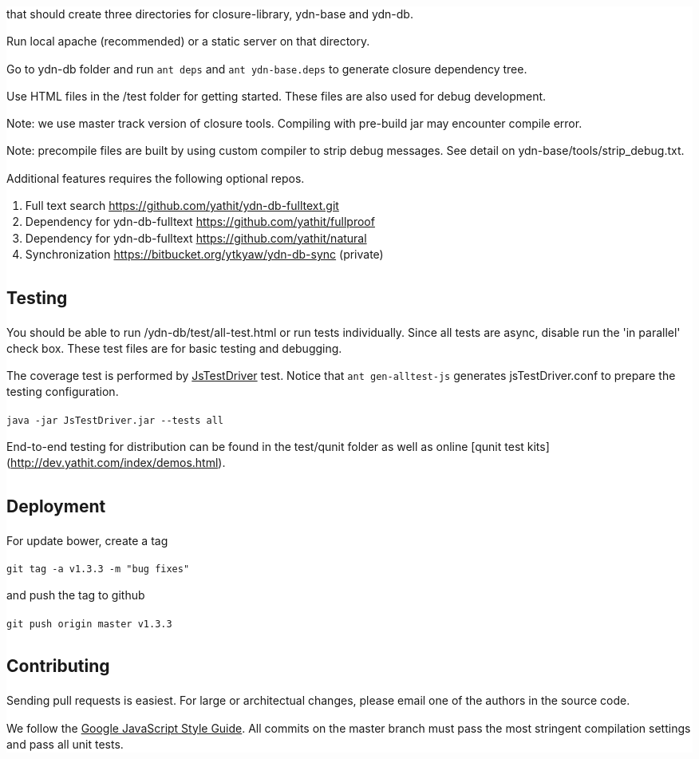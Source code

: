 that should create three directories for closure-library, ydn-base and ydn-db.

Run local apache (recommended) or a static server on that directory.

Go to ydn-db folder and run `ant deps` and `ant ydn-base.deps` to generate closure dependency tree.

Use HTML files in the /test folder for getting started. These files are also
used for debug development.

Note: we use master track version of closure tools. Compiling with pre-build jar
may encounter compile error.

Note: precompile files are built by using custom compiler to strip debug messages.
See detail on ydn-base/tools/strip_debug.txt.

Additional features requires the following optional repos.

1. Full text search https://github.com/yathit/ydn-db-fulltext.git
2. Dependency for ydn-db-fulltext https://github.com/yathit/fullproof
3. Dependency for ydn-db-fulltext https://github.com/yathit/natural
4. Synchronization https://bitbucket.org/ytkyaw/ydn-db-sync (private)


## Testing ##

You should be able to run /ydn-db/test/all-test.html or run tests individually.
Since all tests are async, disable run the 'in parallel' check box.
These test files are for basic testing and debugging.

The coverage test is performed by [JsTestDriver](http://code.google.com/p/js-test-driver/)
test. Notice that `ant gen-alltest-js` generates jsTestDriver.conf to prepare the testing
configuration.

    java -jar JsTestDriver.jar --tests all

End-to-end testing for distribution can be found in the test/qunit folder as well
as online [qunit test kits] (http://dev.yathit.com/index/demos.html).


## Deployment ##

For update bower, create a tag

    git tag -a v1.3.3 -m "bug fixes"

and push the tag to github

    git push origin master v1.3.3


## Contributing ##

Sending pull requests is easiest.  For large or architectual changes, please email one 
of the authors in the source code.

We follow the [Google JavaScript Style Guide](http://google-styleguide.googlecode.com/svn/trunk/javascriptguide.xml).
All commits on the master branch must pass the most stringent compilation settings and pass all unit tests.

